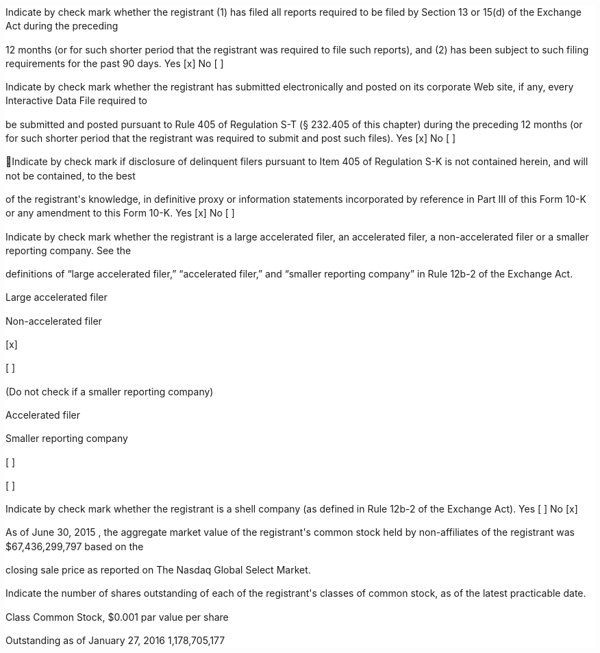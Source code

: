 Indicate by check mark whether the registrant (1) has filed all reports required to be filed by Section 13 or 15(d) of the Exchange Act during the preceding

12 months (or for such shorter period that the registrant was required to file such reports), and (2) has been subject to such filing requirements for the past
90 days.    Yes [x]    No [ ]

Indicate by check mark whether the registrant has submitted electronically and posted on its corporate Web site, if any, every Interactive Data File required to

be submitted and posted pursuant to Rule 405 of Regulation S-T (§ 232.405 of this chapter) during the preceding 12 months (or for such shorter period that the
registrant was required to submit and post such files).    Yes [x]   No [ ]

Indicate by check mark if disclosure of delinquent filers pursuant to Item 405 of Regulation S-K is not contained herein, and will not be contained, to the best

of the registrant's knowledge, in definitive proxy or information statements incorporated by reference in Part III of this Form 10-K or any amendment to this
Form 10-K.    Yes  [x]   No  [ ]

Indicate by check mark whether the registrant is a large accelerated filer, an accelerated filer, a non-accelerated filer or a smaller reporting company. See the

definitions of “large accelerated filer,” “accelerated filer,” and “smaller reporting company” in Rule 12b-2 of the Exchange Act.

Large accelerated filer

Non-accelerated filer

[x]

[ ]

(Do not check if a smaller reporting company)

Accelerated filer

Smaller reporting company

[ ]

[ ]

Indicate by check mark whether the registrant is a shell company (as defined in Rule 12b-2 of the Exchange Act).     Yes  [ ]    No  [x]

As of June 30, 2015 , the aggregate market value of the registrant's common stock held by non-affiliates of the registrant was $67,436,299,797 based on the

closing sale price as reported on The Nasdaq Global Select Market.

Indicate the number of shares outstanding of each of the registrant's classes of common stock, as of the latest practicable date.

Class
Common Stock, $0.001 par value per share

Outstanding as of January 27, 2016
1,178,705,177
